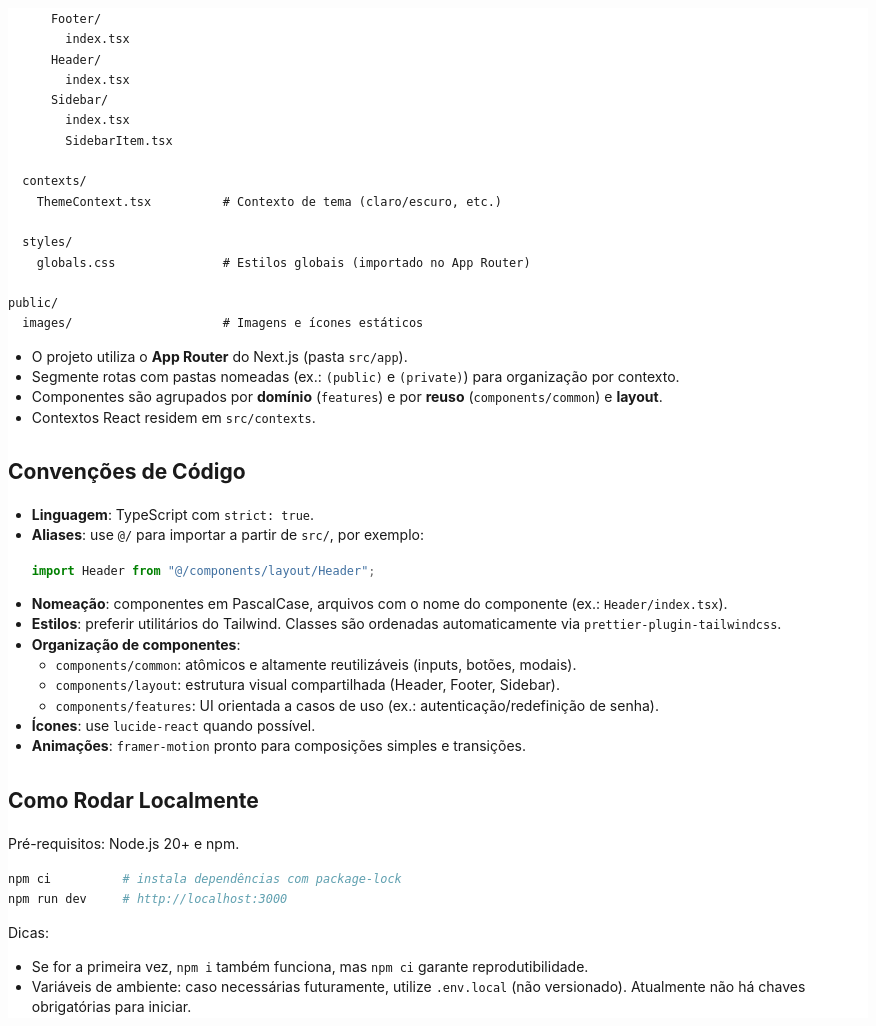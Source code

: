 ```
      Footer/
        index.tsx
      Header/
        index.tsx
      Sidebar/
        index.tsx
        SidebarItem.tsx

  contexts/
    ThemeContext.tsx          # Contexto de tema (claro/escuro, etc.)

  styles/
    globals.css               # Estilos globais (importado no App Router)

public/
  images/                     # Imagens e ícones estáticos
```

- O projeto utiliza o **App Router** do Next.js (pasta `src/app`).
- Segmente rotas com pastas nomeadas (ex.: `(public)` e `(private)`) para organização por contexto.
- Componentes são agrupados por **domínio** (`features`) e por **reuso** (`components/common`) e **layout**.
- Contextos React residem em `src/contexts`.

## Convenções de Código
- **Linguagem**: TypeScript com `strict: true`.
- **Aliases**: use `@/` para importar a partir de `src/`, por exemplo:
  ```ts
  import Header from "@/components/layout/Header";
  ```
- **Nomeação**: componentes em PascalCase, arquivos com o nome do componente (ex.: `Header/index.tsx`).
- **Estilos**: preferir utilitários do Tailwind. Classes são ordenadas automaticamente via `prettier-plugin-tailwindcss`.
- **Organização de componentes**:
  - `components/common`: atômicos e altamente reutilizáveis (inputs, botões, modais).
  - `components/layout`: estrutura visual compartilhada (Header, Footer, Sidebar).
  - `components/features`: UI orientada a casos de uso (ex.: autenticação/redefinição de senha).
- **Ícones**: use `lucide-react` quando possível.
- **Animações**: `framer-motion` pronto para composições simples e transições.

## Como Rodar Localmente
Pré-requisitos: Node.js 20+ e npm.

```bash
npm ci          # instala dependências com package-lock
npm run dev     # http://localhost:3000
```

Dicas:
- Se for a primeira vez, `npm i` também funciona, mas `npm ci` garante reprodutibilidade.
- Variáveis de ambiente: caso necessárias futuramente, utilize `.env.local` (não versionado). Atualmente não há chaves obrigatórias para iniciar.
